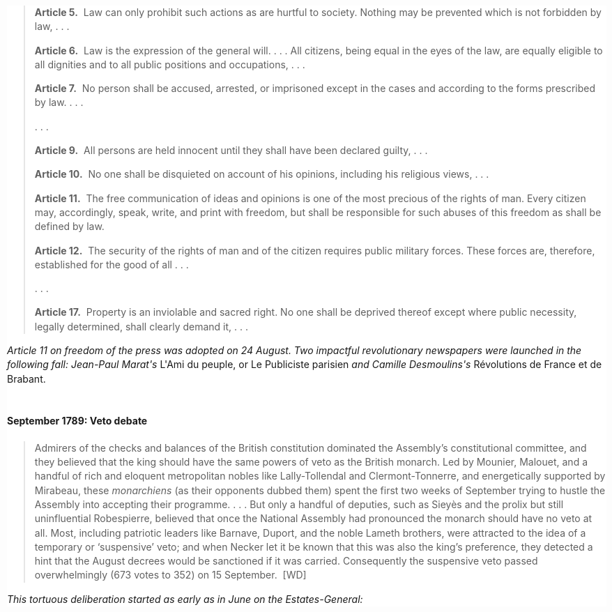 >
>**Article 5.**&nbsp; Law can only prohibit such actions as are hurtful to society. Nothing may be prevented which is not forbidden by law, . . .
>
>**Article 6.**&nbsp; Law is the expression of the general will. . . . All citizens, being equal in the eyes of the law, are equally eligible to all dignities and to all public positions and occupations, . . .
>
>**Article 7.**&nbsp; No person shall be accused, arrested, or imprisoned except in the cases and according to the forms prescribed by law. . . .
>
>. . .
>
>**Article 9.**&nbsp; All persons are held innocent until they shall have been declared guilty, . . . 
>
>**Article 10.**&nbsp; No one shall be disquieted on account of his opinions, including his religious views, . . .
>
>**Article 11.**&nbsp; The free communication of ideas and opinions is one of the most precious of the rights of man. Every citizen may, accordingly, speak, write, and print with freedom, but shall be responsible for such abuses of this freedom as shall be defined by law. 
>
>**Article 12.**&nbsp; The security of the rights of man and of the citizen requires public military forces. These forces are, therefore, established for the good of all . . .
>
>. . .
>
>**Article 17.**&nbsp; Property is an inviolable and sacred right. No one shall be deprived thereof except where public necessity, legally determined, shall clearly demand it, . . .

_Article 11 on freedom of the press was adopted on 24 August. Two impactful revolutionary newspapers were launched in the following fall: Jean-Paul Marat's_ L'Ami du peuple, or Le Publiciste parisien _and Camille Desmoulins's_ Révolutions de France et de Brabant. <br /><br /> 


#### September 1789: Veto debate

> Admirers of the checks and balances of the British constitution dominated the Assembly’s constitutional committee, and they believed that the king should have the same powers of veto as the British monarch. Led by Mounier, Malouet, and a handful of rich and eloquent metropolitan nobles like Lally-Tollendal and Clermont-Tonnerre, and energetically supported by Mirabeau, these _monarchiens_ (as their opponents dubbed them) spent the first two weeks of September trying to hustle the Assembly into accepting their programme. . . . But only a handful of deputies, such as Sieyès and the prolix but still uninfluential Robespierre, believed that once the National Assembly had pronounced the monarch should have no veto at all. Most, including patriotic leaders like Barnave, Duport, and the noble Lameth brothers, were attracted to the idea of a temporary or ‘suspensive’ veto; and when Necker let it be known that this was also the king’s preference, they detected a hint that the August decrees would be sanctioned if it was carried. Consequently the suspensive veto passed overwhelmingly (673 votes to 352) on 15 September. &nbsp;[WD]

_This tortuous deliberation started as early as in June on the Estates-General:_
